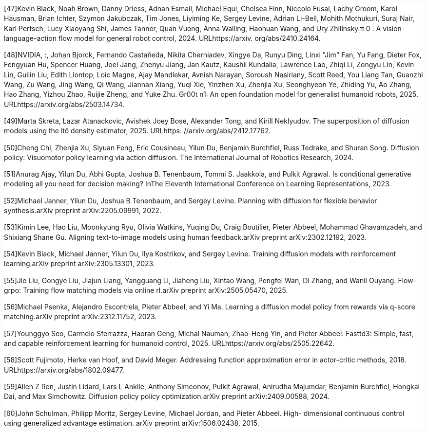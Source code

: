 [47]Kevin Black, Noah Brown, Danny Driess, Adnan Esmail, Michael Equi, Chelsea Finn, Niccolo
Fusai, Lachy Groom, Karol Hausman, Brian Ichter, Szymon Jakubczak, Tim Jones, Liyiming
Ke, Sergey Levine, Adrian Li-Bell, Mohith Mothukuri, Suraj Nair, Karl Pertsch, Lucy Xiaoyang
Shi, James Tanner, Quan Vuong, Anna Walling, Haohuan Wang, and Ury Zhilinsky.π 0 : A
vision-language-action flow model for general robot control, 2024. URLhttps://arxiv.
org/abs/2410.24164.

[48]NVIDIA, :, Johan Bjorck, Fernando Castañeda, Nikita Cherniadev, Xingye Da, Runyu Ding,
Linxi "Jim" Fan, Yu Fang, Dieter Fox, Fengyuan Hu, Spencer Huang, Joel Jang, Zhenyu Jiang,
Jan Kautz, Kaushil Kundalia, Lawrence Lao, Zhiqi Li, Zongyu Lin, Kevin Lin, Guilin Liu,
Edith Llontop, Loic Magne, Ajay Mandlekar, Avnish Narayan, Soroush Nasiriany, Scott Reed,
You Liang Tan, Guanzhi Wang, Zu Wang, Jing Wang, Qi Wang, Jiannan Xiang, Yuqi Xie,
Yinzhen Xu, Zhenjia Xu, Seonghyeon Ye, Zhiding Yu, Ao Zhang, Hao Zhang, Yizhou Zhao,
Ruijie Zheng, and Yuke Zhu. Gr00t n1: An open foundation model for generalist humanoid
robots, 2025. URLhttps://arxiv.org/abs/2503.14734.

[49]Marta Skreta, Lazar Atanackovic, Avishek Joey Bose, Alexander Tong, and Kirill Neklyudov.
The superposition of diffusion models using the itô density estimator, 2025. URLhttps:
//arxiv.org/abs/2412.17762.

[50]Cheng Chi, Zhenjia Xu, Siyuan Feng, Eric Cousineau, Yilun Du, Benjamin Burchfiel, Russ
Tedrake, and Shuran Song. Diffusion policy: Visuomotor policy learning via action diffusion.
The International Journal of Robotics Research, 2024.

[51]Anurag Ajay, Yilun Du, Abhi Gupta, Joshua B. Tenenbaum, Tommi S. Jaakkola, and Pulkit
Agrawal. Is conditional generative modeling all you need for decision making? InThe Eleventh
International Conference on Learning Representations, 2023.

[52]Michael Janner, Yilun Du, Joshua B Tenenbaum, and Sergey Levine. Planning with diffusion
for flexible behavior synthesis.arXiv preprint arXiv:2205.09991, 2022.

[53]Kimin Lee, Hao Liu, Moonkyung Ryu, Olivia Watkins, Yuqing Du, Craig Boutilier, Pieter
Abbeel, Mohammad Ghavamzadeh, and Shixiang Shane Gu. Aligning text-to-image models
using human feedback.arXiv preprint arXiv:2302.12192, 2023.

[54]Kevin Black, Michael Janner, Yilun Du, Ilya Kostrikov, and Sergey Levine. Training diffusion
models with reinforcement learning.arXiv preprint arXiv:2305.13301, 2023.

[55]Jie Liu, Gongye Liu, Jiajun Liang, Yangguang Li, Jiaheng Liu, Xintao Wang, Pengfei Wan,
Di Zhang, and Wanli Ouyang. Flow-grpo: Training flow matching models via online rl.arXiv
preprint arXiv:2505.05470, 2025.

[56]Michael Psenka, Alejandro Escontrela, Pieter Abbeel, and Yi Ma. Learning a diffusion model
policy from rewards via q-score matching.arXiv preprint arXiv:2312.11752, 2023.

[57]Younggyo Seo, Carmelo Sferrazza, Haoran Geng, Michal Nauman, Zhao-Heng Yin, and Pieter
Abbeel. Fasttd3: Simple, fast, and capable reinforcement learning for humanoid control, 2025.
URLhttps://arxiv.org/abs/2505.22642.

[58]Scott Fujimoto, Herke van Hoof, and David Meger. Addressing function approximation error in
actor-critic methods, 2018. URLhttps://arxiv.org/abs/1802.09477.

[59]Allen Z Ren, Justin Lidard, Lars L Ankile, Anthony Simeonov, Pulkit Agrawal, Anirudha
Majumdar, Benjamin Burchfiel, Hongkai Dai, and Max Simchowitz. Diffusion policy policy
optimization.arXiv preprint arXiv:2409.00588, 2024.

[60]John Schulman, Philipp Moritz, Sergey Levine, Michael Jordan, and Pieter Abbeel. High-
dimensional continuous control using generalized advantage estimation. arXiv preprint
arXiv:1506.02438, 2015.
